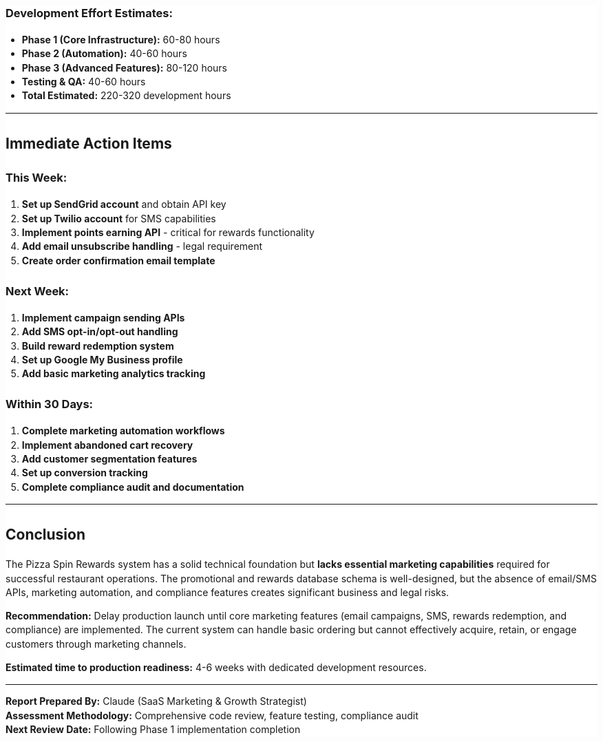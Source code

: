 ### Development Effort Estimates:
- **Phase 1 (Core Infrastructure):** 60-80 hours
- **Phase 2 (Automation):** 40-60 hours  
- **Phase 3 (Advanced Features):** 80-120 hours
- **Testing & QA:** 40-60 hours
- **Total Estimated:** 220-320 development hours

---

## Immediate Action Items

### This Week:
1. **Set up SendGrid account** and obtain API key
2. **Set up Twilio account** for SMS capabilities
3. **Implement points earning API** - critical for rewards functionality
4. **Add email unsubscribe handling** - legal requirement
5. **Create order confirmation email template**

### Next Week:
1. **Implement campaign sending APIs** 
2. **Add SMS opt-in/opt-out handling**
3. **Build reward redemption system**
4. **Set up Google My Business profile**
5. **Add basic marketing analytics tracking**

### Within 30 Days:
1. **Complete marketing automation workflows**
2. **Implement abandoned cart recovery**
3. **Add customer segmentation features**
4. **Set up conversion tracking**
5. **Complete compliance audit and documentation**

---

## Conclusion

The Pizza Spin Rewards system has a solid technical foundation but **lacks essential marketing capabilities** required for successful restaurant operations. The promotional and rewards database schema is well-designed, but the absence of email/SMS APIs, marketing automation, and compliance features creates significant business and legal risks.

**Recommendation:** Delay production launch until core marketing features (email campaigns, SMS, rewards redemption, and compliance) are implemented. The current system can handle basic ordering but cannot effectively acquire, retain, or engage customers through marketing channels.

**Estimated time to production readiness:** 4-6 weeks with dedicated development resources.

---

**Report Prepared By:** Claude (SaaS Marketing & Growth Strategist)  
**Assessment Methodology:** Comprehensive code review, feature testing, compliance audit  
**Next Review Date:** Following Phase 1 implementation completion